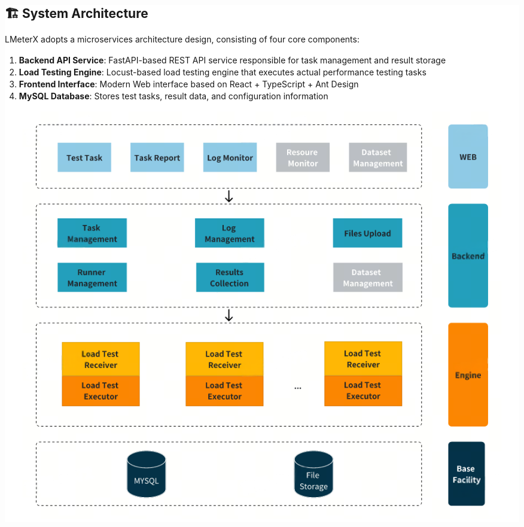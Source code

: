 ## 🏗️ System Architecture

LMeterX adopts a microservices architecture design, consisting of four core components:

1. **Backend API Service**: FastAPI-based REST API service responsible for task management and result storage
2. **Load Testing Engine**: Locust-based load testing engine that executes actual performance testing tasks
3. **Frontend Interface**: Modern Web interface based on React + TypeScript + Ant Design
4. **MySQL Database**: Stores test tasks, result data, and configuration information

<div align="center">
  <img src="docs/images/tech-arch.png" alt="LMeterX tech arch" width="800"/>
</div>
